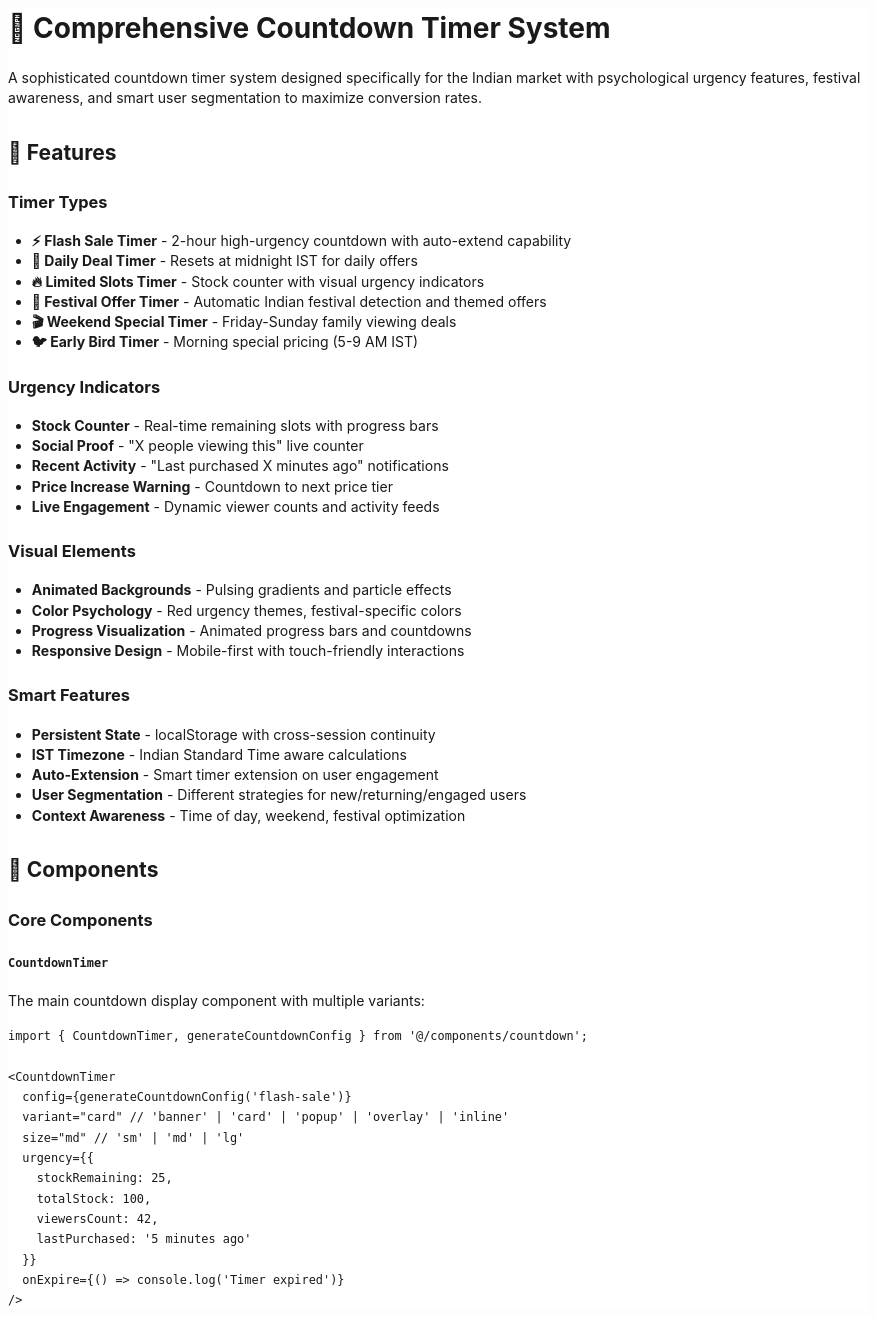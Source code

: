 # 🎯 Comprehensive Countdown Timer System

A sophisticated countdown timer system designed specifically for the Indian market with psychological urgency features, festival awareness, and smart user segmentation to maximize conversion rates.

## 🌟 Features

### Timer Types
- **⚡ Flash Sale Timer** - 2-hour high-urgency countdown with auto-extend capability
- **🌟 Daily Deal Timer** - Resets at midnight IST for daily offers
- **🔥 Limited Slots Timer** - Stock counter with visual urgency indicators
- **🎉 Festival Offer Timer** - Automatic Indian festival detection and themed offers
- **🎬 Weekend Special Timer** - Friday-Sunday family viewing deals
- **🐦 Early Bird Timer** - Morning special pricing (5-9 AM IST)

### Urgency Indicators
- **Stock Counter** - Real-time remaining slots with progress bars
- **Social Proof** - "X people viewing this" live counter
- **Recent Activity** - "Last purchased X minutes ago" notifications  
- **Price Increase Warning** - Countdown to next price tier
- **Live Engagement** - Dynamic viewer counts and activity feeds

### Visual Elements
- **Animated Backgrounds** - Pulsing gradients and particle effects
- **Color Psychology** - Red urgency themes, festival-specific colors
- **Progress Visualization** - Animated progress bars and countdowns
- **Responsive Design** - Mobile-first with touch-friendly interactions

### Smart Features
- **Persistent State** - localStorage with cross-session continuity
- **IST Timezone** - Indian Standard Time aware calculations
- **Auto-Extension** - Smart timer extension on user engagement
- **User Segmentation** - Different strategies for new/returning/engaged users
- **Context Awareness** - Time of day, weekend, festival optimization

## 🎨 Components

### Core Components

#### `CountdownTimer`
The main countdown display component with multiple variants:

```tsx
import { CountdownTimer, generateCountdownConfig } from '@/components/countdown';

<CountdownTimer
  config={generateCountdownConfig('flash-sale')}
  variant="card" // 'banner' | 'card' | 'popup' | 'overlay' | 'inline'
  size="md" // 'sm' | 'md' | 'lg'
  urgency={{
    stockRemaining: 25,
    totalStock: 100,
    viewersCount: 42,
    lastPurchased: '5 minutes ago'
  }}
  onExpire={() => console.log('Timer expired')}
/>
```
